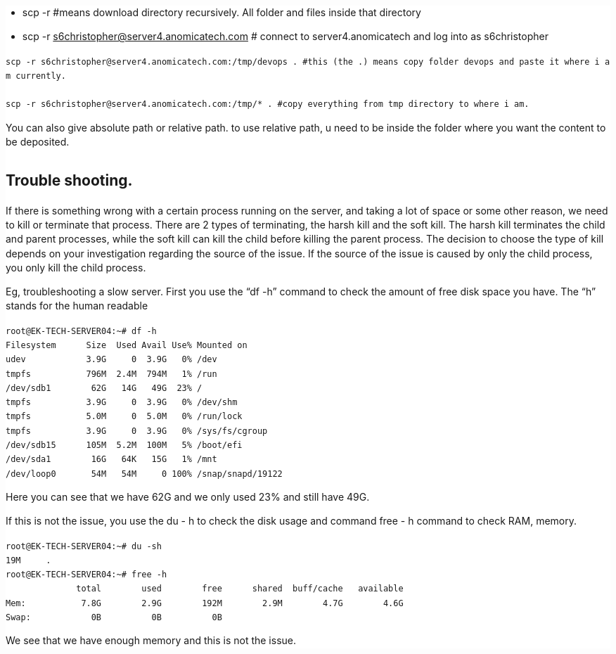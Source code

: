 - scp -r #means download directory recursively. All folder and files inside that directory

- scp -r s6christopher@server4.anomicatech.com # connect to server4.anomicatech and log into as s6christopher

```
scp -r s6christopher@server4.anomicatech.com:/tmp/devops . #this (the .) means copy folder devops and paste it where i am currently. 

scp -r s6christopher@server4.anomicatech.com:/tmp/* . #copy everything from tmp directory to where i am. 
```
You can also give absolute path or relative path. to use relative path, u need to be inside the folder where you want the content to be deposited. 
 
## Trouble shooting. 
If there is something wrong with a certain process running on the server, and taking a lot of space or some other reason, we need to kill or terminate that process. There are 2 types of terminating, the harsh kill and the soft kill. The harsh kill terminates the child and parent processes, while the soft kill can kill the child before killing the parent process. The decision to choose the type of kill depends on your investigation regarding the source of the issue. If the source of the issue is caused by only the child process, you only kill the child process.

Eg, troubleshooting a slow server. First you use the “df -h” command to check the amount of free disk space you have. The “h” stands for the human readable

```
root@EK-TECH-SERVER04:~# df -h
Filesystem      Size  Used Avail Use% Mounted on
udev            3.9G     0  3.9G   0% /dev
tmpfs           796M  2.4M  794M   1% /run
/dev/sdb1        62G   14G   49G  23% /
tmpfs           3.9G     0  3.9G   0% /dev/shm
tmpfs           5.0M     0  5.0M   0% /run/lock
tmpfs           3.9G     0  3.9G   0% /sys/fs/cgroup
/dev/sdb15      105M  5.2M  100M   5% /boot/efi
/dev/sda1        16G   64K   15G   1% /mnt
/dev/loop0       54M   54M     0 100% /snap/snapd/19122
```

Here you can see that we have 62G and we only used 23% and still have 49G. 

If this is not the issue, you use the du - h to check the disk usage and command  free - h command to check RAM, memory.

```
root@EK-TECH-SERVER04:~# du -sh
19M     .
root@EK-TECH-SERVER04:~# free -h
              total        used        free      shared  buff/cache   available
Mem:           7.8G        2.9G        192M        2.9M        4.7G        4.6G
Swap:            0B          0B          0B
```
We see that we have enough memory and this is not the issue.
